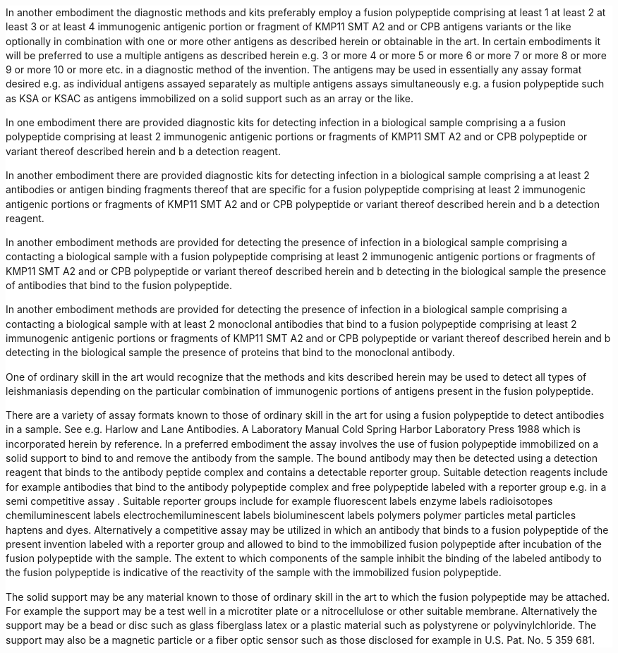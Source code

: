 In another embodiment the diagnostic methods and kits preferably employ a fusion polypeptide comprising at least 1 at least 2 at least 3 or at least 4 immunogenic antigenic portion or fragment of KMP11 SMT A2 and or CPB antigens variants or the like optionally in combination with one or more other antigens as described herein or obtainable in the art. In certain embodiments it will be preferred to use a multiple antigens as described herein e.g. 3 or more 4 or more 5 or more 6 or more 7 or more 8 or more 9 or more 10 or more etc. in a diagnostic method of the invention. The antigens may be used in essentially any assay format desired e.g. as individual antigens assayed separately as multiple antigens assays simultaneously e.g. a fusion polypeptide such as KSA or KSAC as antigens immobilized on a solid support such as an array or the like.

In one embodiment there are provided diagnostic kits for detecting infection in a biological sample comprising a a fusion polypeptide comprising at least 2 immunogenic antigenic portions or fragments of KMP11 SMT A2 and or CPB polypeptide or variant thereof described herein and b a detection reagent.

In another embodiment there are provided diagnostic kits for detecting infection in a biological sample comprising a at least 2 antibodies or antigen binding fragments thereof that are specific for a fusion polypeptide comprising at least 2 immunogenic antigenic portions or fragments of KMP11 SMT A2 and or CPB polypeptide or variant thereof described herein and b a detection reagent.

In another embodiment methods are provided for detecting the presence of infection in a biological sample comprising a contacting a biological sample with a fusion polypeptide comprising at least 2 immunogenic antigenic portions or fragments of KMP11 SMT A2 and or CPB polypeptide or variant thereof described herein and b detecting in the biological sample the presence of antibodies that bind to the fusion polypeptide.

In another embodiment methods are provided for detecting the presence of infection in a biological sample comprising a contacting a biological sample with at least 2 monoclonal antibodies that bind to a fusion polypeptide comprising at least 2 immunogenic antigenic portions or fragments of KMP11 SMT A2 and or CPB polypeptide or variant thereof described herein and b detecting in the biological sample the presence of proteins that bind to the monoclonal antibody.

One of ordinary skill in the art would recognize that the methods and kits described herein may be used to detect all types of leishmaniasis depending on the particular combination of immunogenic portions of antigens present in the fusion polypeptide.

There are a variety of assay formats known to those of ordinary skill in the art for using a fusion polypeptide to detect antibodies in a sample. See e.g. Harlow and Lane Antibodies. A Laboratory Manual Cold Spring Harbor Laboratory Press 1988 which is incorporated herein by reference. In a preferred embodiment the assay involves the use of fusion polypeptide immobilized on a solid support to bind to and remove the antibody from the sample. The bound antibody may then be detected using a detection reagent that binds to the antibody peptide complex and contains a detectable reporter group. Suitable detection reagents include for example antibodies that bind to the antibody polypeptide complex and free polypeptide labeled with a reporter group e.g. in a semi competitive assay . Suitable reporter groups include for example fluorescent labels enzyme labels radioisotopes chemiluminescent labels electrochemiluminescent labels bioluminescent labels polymers polymer particles metal particles haptens and dyes. Alternatively a competitive assay may be utilized in which an antibody that binds to a fusion polypeptide of the present invention labeled with a reporter group and allowed to bind to the immobilized fusion polypeptide after incubation of the fusion polypeptide with the sample. The extent to which components of the sample inhibit the binding of the labeled antibody to the fusion polypeptide is indicative of the reactivity of the sample with the immobilized fusion polypeptide.

The solid support may be any material known to those of ordinary skill in the art to which the fusion polypeptide may be attached. For example the support may be a test well in a microtiter plate or a nitrocellulose or other suitable membrane. Alternatively the support may be a bead or disc such as glass fiberglass latex or a plastic material such as polystyrene or polyvinylchloride. The support may also be a magnetic particle or a fiber optic sensor such as those disclosed for example in U.S. Pat. No. 5 359 681.
